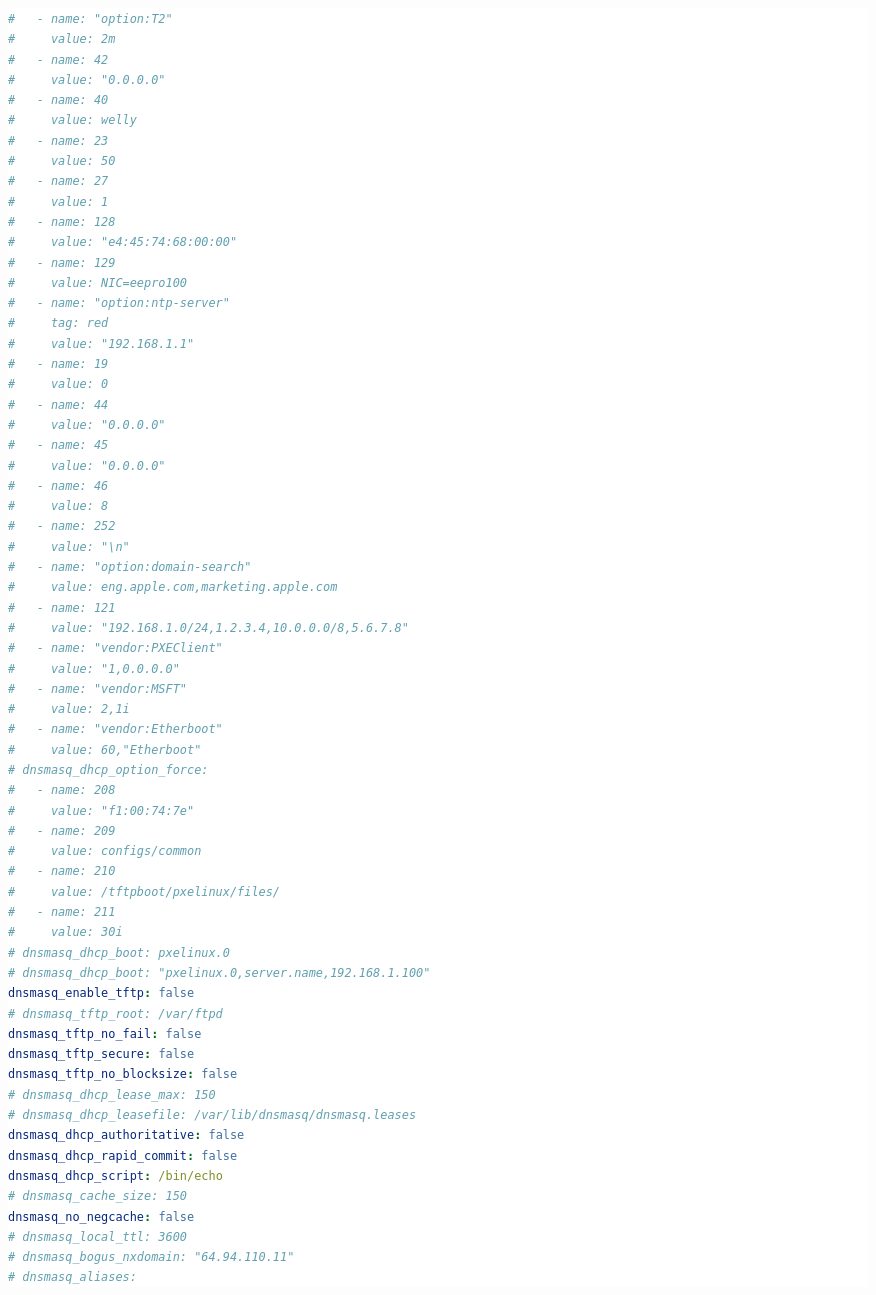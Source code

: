 ```yaml
#   - name: "option:T2"
#     value: 2m
#   - name: 42
#     value: "0.0.0.0"
#   - name: 40
#     value: welly
#   - name: 23
#     value: 50
#   - name: 27
#     value: 1
#   - name: 128
#     value: "e4:45:74:68:00:00"
#   - name: 129
#     value: NIC=eepro100
#   - name: "option:ntp-server"
#     tag: red
#     value: "192.168.1.1"
#   - name: 19
#     value: 0
#   - name: 44
#     value: "0.0.0.0"
#   - name: 45
#     value: "0.0.0.0"
#   - name: 46
#     value: 8
#   - name: 252
#     value: "\n"
#   - name: "option:domain-search"
#     value: eng.apple.com,marketing.apple.com
#   - name: 121
#     value: "192.168.1.0/24,1.2.3.4,10.0.0.0/8,5.6.7.8"
#   - name: "vendor:PXEClient"
#     value: "1,0.0.0.0"
#   - name: "vendor:MSFT"
#     value: 2,1i
#   - name: "vendor:Etherboot"
#     value: 60,"Etherboot"
# dnsmasq_dhcp_option_force:
#   - name: 208
#     value: "f1:00:74:7e"
#   - name: 209
#     value: configs/common
#   - name: 210
#     value: /tftpboot/pxelinux/files/
#   - name: 211
#     value: 30i
# dnsmasq_dhcp_boot: pxelinux.0
# dnsmasq_dhcp_boot: "pxelinux.0,server.name,192.168.1.100"
dnsmasq_enable_tftp: false
# dnsmasq_tftp_root: /var/ftpd
dnsmasq_tftp_no_fail: false
dnsmasq_tftp_secure: false
dnsmasq_tftp_no_blocksize: false
# dnsmasq_dhcp_lease_max: 150
# dnsmasq_dhcp_leasefile: /var/lib/dnsmasq/dnsmasq.leases
dnsmasq_dhcp_authoritative: false
dnsmasq_dhcp_rapid_commit: false
dnsmasq_dhcp_script: /bin/echo
# dnsmasq_cache_size: 150
dnsmasq_no_negcache: false
# dnsmasq_local_ttl: 3600
# dnsmasq_bogus_nxdomain: "64.94.110.11"
# dnsmasq_aliases:
```